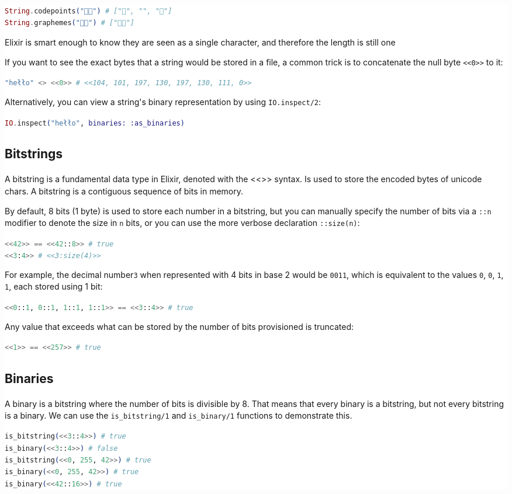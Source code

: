 ```elixir
String.codepoints("👩‍🚒") # ["👩", "‍", "🚒"]
String.graphemes("👩‍🚒") # ["👩‍🚒"]
```

Elixir is smart enough to know they are seen as a single character, and therefore the length is still one

If you want to see the exact bytes that a string would be stored in a file, a common trick is to concatenate the null byte `<<0>>` to it:

```elixir
"hełło" <> <<0>> # <<104, 101, 197, 130, 197, 130, 111, 0>>
```

Alternatively, you can view a string's binary representation by using `IO.inspect/2`:

```elixir
IO.inspect("hełło", binaries: :as_binaries)
```

## Bitstrings

A bitstring is a fundamental data type in Elixir, denoted with the <<>> syntax. Is used to store the encoded bytes of unicode chars. A bitstring is a contiguous sequence of bits in memory.

By default, 8 bits (1 byte) is used to store each number in a bitstring, but you can manually specify the number of bits via a `::n` modifier to denote the size in `n` bits, or you can use the more verbose declaration `::size(n)`:

```elixir
<<42>> == <<42::8>> # true
<<3:4>> # <<3:size(4)>>
```

For example, the decimal number`3` when represented with 4 bits in base 2 would be `0011`, which is equivalent to the values `0`, `0`, `1`, `1`, each stored using 1 bit:

```elixir
<<0::1, 0::1, 1::1, 1::1>> == <<3::4>> # true
```

Any value that exceeds what can be stored by the number of bits provisioned is truncated:

```elixir
<<1>> == <<257>> # true
```

## Binaries

A binary is a bitstring where the number of bits is divisible by 8. That means that every binary is a bitstring, but not every bitstring is a binary. We can use the `is_bitstring/1` and `is_binary/1` functions to demonstrate this.

```elixir
is_bitstring(<<3::4>>) # true
is_binary(<<3::4>>) # false
is_bitstring(<<0, 255, 42>>) # true
is_binary(<<0, 255, 42>>) # true
is_binary(<<42::16>>) # true
```
